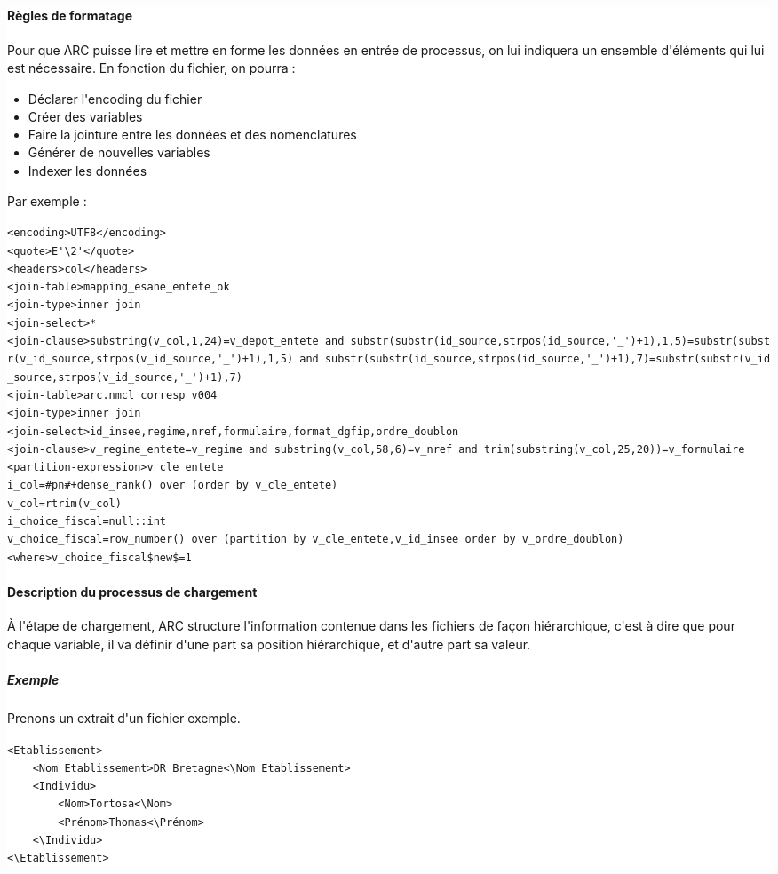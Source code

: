 #### Règles de formatage

Pour que ARC puisse lire et mettre en forme les données en entrée de processus, on lui indiquera un ensemble d'éléments qui lui est nécessaire. En fonction du fichier, on pourra :

- Déclarer l'encoding du fichier
- Créer des variables
- Faire la jointure entre les données et des nomenclatures
- Générer de nouvelles variables
- Indexer les données

Par exemple :

```
<encoding>UTF8</encoding>
<quote>E'\2'</quote>
<headers>col</headers>
<join-table>mapping_esane_entete_ok
<join-type>inner join
<join-select>*
<join-clause>substring(v_col,1,24)=v_depot_entete and substr(substr(id_source,strpos(id_source,'_')+1),1,5)=substr(substr(v_id_source,strpos(v_id_source,'_')+1),1,5) and substr(substr(id_source,strpos(id_source,'_')+1),7)=substr(substr(v_id_source,strpos(v_id_source,'_')+1),7)
<join-table>arc.nmcl_corresp_v004
<join-type>inner join
<join-select>id_insee,regime,nref,formulaire,format_dgfip,ordre_doublon
<join-clause>v_regime_entete=v_regime and substring(v_col,58,6)=v_nref and trim(substring(v_col,25,20))=v_formulaire
<partition-expression>v_cle_entete
i_col=#pn#+dense_rank() over (order by v_cle_entete)
v_col=rtrim(v_col)
i_choice_fiscal=null::int
v_choice_fiscal=row_number() over (partition by v_cle_entete,v_id_insee order by v_ordre_doublon)
<where>v_choice_fiscal$new$=1
```

#### Description du processus de chargement

À l'étape de chargement, ARC structure l'information contenue dans les fichiers de façon hiérarchique, c'est à dire que pour chaque variable, il va définir d'une part sa position hiérarchique, et d'autre part sa valeur.

##### Exemple

Prenons un extrait d'un fichier exemple.
  
```
<Etablissement>  
    <Nom Etablissement>DR Bretagne<\Nom Etablissement>  
    <Individu>  
        <Nom>Tortosa<\Nom>  
        <Prénom>Thomas<\Prénom>  
    <\Individu>  
<\Etablissement>  
```
